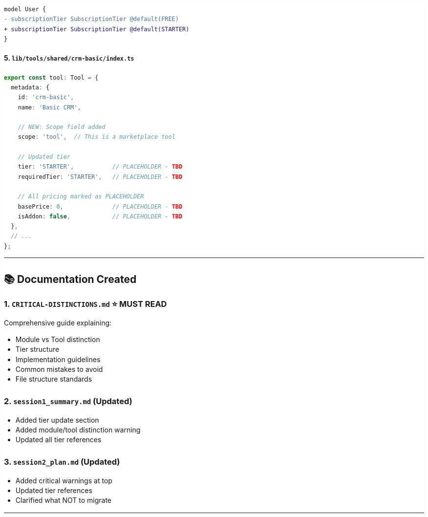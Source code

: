 ```diff
model User {
- subscriptionTier SubscriptionTier @default(FREE)
+ subscriptionTier SubscriptionTier @default(STARTER)
}
```

#### 5. **`lib/tools/shared/crm-basic/index.ts`**
```typescript
export const tool: Tool = {
  metadata: {
    id: 'crm-basic',
    name: 'Basic CRM',

    // NEW: Scope field added
    scope: 'tool',  // This is a marketplace tool

    // Updated tier
    tier: 'STARTER',           // PLACEHOLDER - TBD
    requiredTier: 'STARTER',   // PLACEHOLDER - TBD

    // All pricing marked as PLACEHOLDER
    basePrice: 0,              // PLACEHOLDER - TBD
    isAddon: false,            // PLACEHOLDER - TBD
  },
  // ...
};
```

---

## 📚 Documentation Created

### 1. **`CRITICAL-DISTINCTIONS.md`** ⭐ **MUST READ**
Comprehensive guide explaining:
- Module vs Tool distinction
- Tier structure
- Implementation guidelines
- Common mistakes to avoid
- File structure standards

### 2. **`session1_summary.md`** (Updated)
- Added tier update section
- Added module/tool distinction warning
- Updated all tier references

### 3. **`session2_plan.md`** (Updated)
- Added critical warnings at top
- Updated tier references
- Clarified what NOT to migrate

---